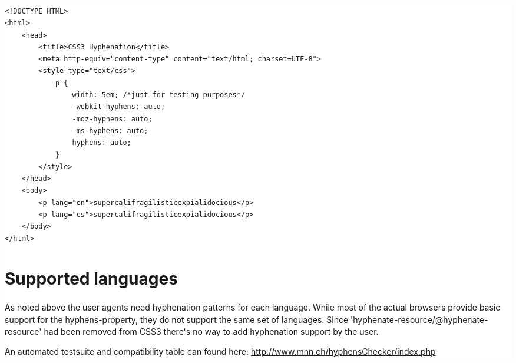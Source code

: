 ```
<!DOCTYPE HTML>
<html>
    <head>
        <title>CSS3 Hyphenation</title>
        <meta http-equiv="content-type" content="text/html; charset=UTF-8">
        <style type="text/css">
			p {
				width: 5em; /*just for testing purposes*/
				-webkit-hyphens: auto;
				-moz-hyphens: auto;
				-ms-hyphens: auto;
				hyphens: auto;
			}
        </style>
    </head>
    <body>
		<p lang="en">supercalifragilisticexpialidocious</p>
		<p lang="es">supercalifragilisticexpialidocious</p>
	</body>
</html>
```

# Supported languages #
As noted above the user agents need hyphenation patterns for each language. While most of the actual browsers provide basic support for the hyphens-property, they do not support the same set of languages. Since 'hyphenate-resource/@hyphenate-resource' had been removed from CSS3 there's no way to add hyphenation support by the user.

An automated testsuite and compatibility table can found here: http://www.mnn.ch/hyphensChecker/index.php